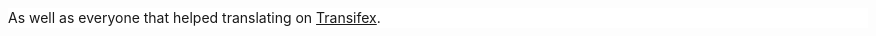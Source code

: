 As well as everyone that helped translating on [Transifex](https://www.transifex.com/projects/p/ion/).

